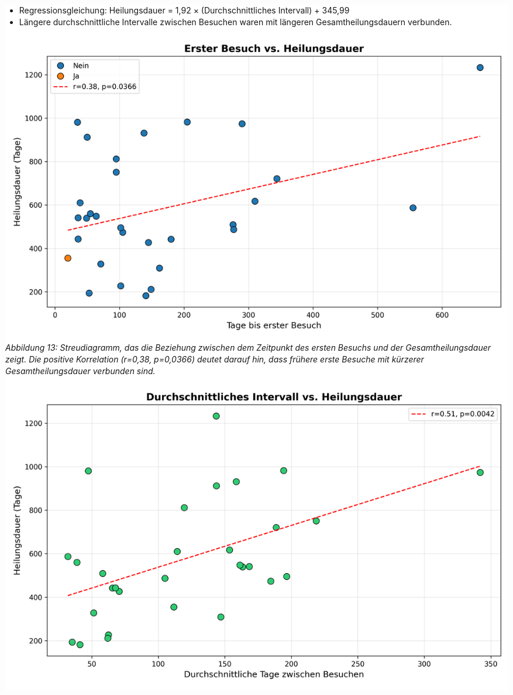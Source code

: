 - Regressionsgleichung: Heilungsdauer = 1,92 × (Durchschnittliches Intervall) + 345,99
- Längere durchschnittliche Intervalle zwischen Besuchen waren mit längeren Gesamtheilungsdauern verbunden.

![Erster Besuch vs. Heilungsdauer](../plots/step4/temporal_analysis/time_based_analysis/erster_besuch_vs_heilungsdauer.png)
*Abbildung 13: Streudiagramm, das die Beziehung zwischen dem Zeitpunkt des ersten Besuchs und der Gesamtheilungsdauer zeigt. Die positive Korrelation (r=0,38, p=0,0366) deutet darauf hin, dass frühere erste Besuche mit kürzerer Gesamtheilungsdauer verbunden sind.*

![Durchschnittliches Intervall vs. Heilungsdauer](../plots/step4/temporal_analysis/time_based_analysis/durchschn_intervall_vs_heilungsdauer.png)